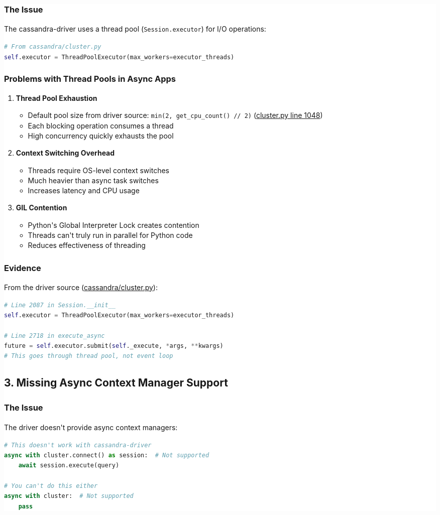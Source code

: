 ### The Issue
The cassandra-driver uses a thread pool (`Session.executor`) for I/O operations:

```python
# From cassandra/cluster.py
self.executor = ThreadPoolExecutor(max_workers=executor_threads)
```

### Problems with Thread Pools in Async Apps

1. **Thread Pool Exhaustion**
   - Default pool size from driver source: `min(2, get_cpu_count() // 2)` ([cluster.py line 1048](https://github.com/datastax/python-driver/blob/3.29.2/cassandra/cluster.py#L1048))
   - Each blocking operation consumes a thread
   - High concurrency quickly exhausts the pool

2. **Context Switching Overhead**
   - Threads require OS-level context switches
   - Much heavier than async task switches
   - Increases latency and CPU usage

3. **GIL Contention**
   - Python's Global Interpreter Lock creates contention
   - Threads can't truly run in parallel for Python code
   - Reduces effectiveness of threading

### Evidence
From the driver source ([cassandra/cluster.py](https://github.com/datastax/python-driver/blob/master/cassandra/cluster.py)):
```python
# Line 2087 in Session.__init__
self.executor = ThreadPoolExecutor(max_workers=executor_threads)

# Line 2718 in execute_async
future = self.executor.submit(self._execute, *args, **kwargs)
# This goes through thread pool, not event loop
```

## 3. Missing Async Context Manager Support

### The Issue
The driver doesn't provide async context managers:

```python
# This doesn't work with cassandra-driver
async with cluster.connect() as session:  # Not supported
    await session.execute(query)

# You can't do this either
async with cluster:  # Not supported
    pass
```
